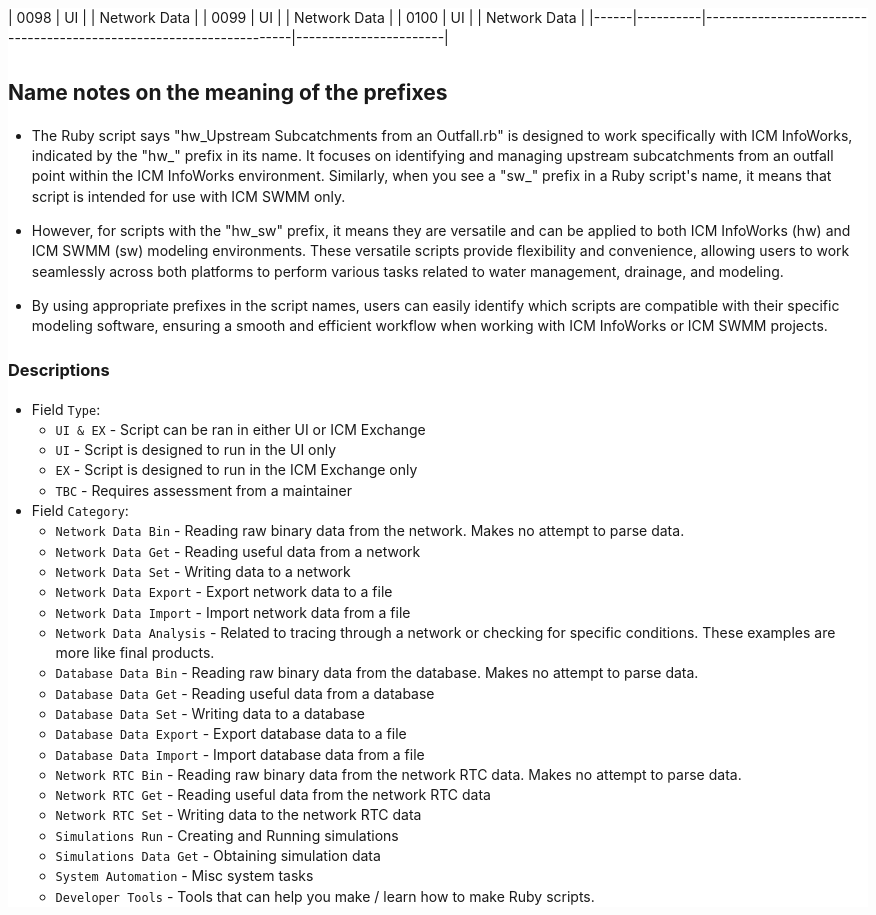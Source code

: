 | 0098 | UI       |                                                                     | Network Data          |
| 0099 | UI       |                                                                     | Network Data          |
| 0100 | UI       |                                                                     | Network Data          |
|------|----------|---------------------------------------------------------------------|-----------------------|

## Name notes on the meaning of the prefixes

* The Ruby script says "hw_Upstream Subcatchments from an Outfall.rb" is designed to work specifically with ICM InfoWorks, indicated by the "hw_" prefix in its name. It focuses on identifying and managing upstream subcatchments from an outfall point within the ICM InfoWorks environment. Similarly, when you see a "sw_" prefix in a Ruby script's name, it means that script is intended for use with ICM SWMM only.

* However, for scripts with the "hw_sw" prefix, it means they are versatile and can be applied to both ICM InfoWorks (hw) and ICM SWMM (sw) modeling environments. These versatile scripts provide flexibility and convenience, allowing users to work seamlessly across both platforms to perform various tasks related to water management, drainage, and modeling.

* By using appropriate prefixes in the script names, users can easily identify which scripts are compatible with their specific modeling software, ensuring a smooth and efficient workflow when working with ICM InfoWorks or ICM SWMM projects.

### Descriptions

* Field `Type`:
    * `UI & EX` - Script can be ran in either UI or ICM Exchange
    * `UI` - Script is designed to run in the UI only
    * `EX` - Script is designed to run in the ICM Exchange only
    * `TBC` - Requires assessment from a maintainer
* Field `Category`:
    * `Network Data Bin`      - Reading raw binary data from the network. Makes no attempt to parse data.
    * `Network Data Get`      - Reading useful data from a network
    * `Network Data Set`      - Writing data to a network
    * `Network Data Export`   - Export network data to a file
    * `Network Data Import`   - Import network data from a file
    * `Network Data Analysis` - Related to tracing through a network or checking for specific conditions. These examples are more like final products.
    * `Database Data Bin`     - Reading raw binary data from the database. Makes no attempt to parse data.
    * `Database Data Get`     - Reading useful data from a database
    * `Database Data Set`     - Writing data to a database
    * `Database Data Export`  - Export database data to a file
    * `Database Data Import`  - Import database data from a file
    * `Network RTC Bin`       - Reading raw binary data from the network RTC data. Makes no attempt to parse data.
    * `Network RTC Get`       - Reading useful data from the network RTC data
    * `Network RTC Set`       - Writing data to the network RTC data
    * `Simulations Run`       - Creating and Running simulations
    * `Simulations Data Get`  - Obtaining simulation data
    * `System Automation`     - Misc system tasks
    * `Developer Tools`       - Tools that can help you make / learn how to make Ruby scripts.